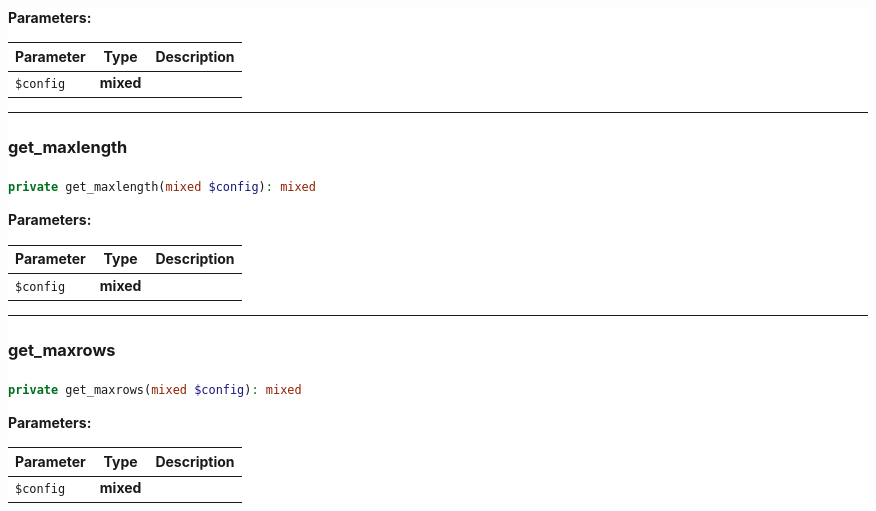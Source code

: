 






**Parameters:**

| Parameter | Type | Description |
|-----------|------|-------------|
| `$config` | **mixed** |  |





***

### get_maxlength



```php
private get_maxlength(mixed $config): mixed
```








**Parameters:**

| Parameter | Type | Description |
|-----------|------|-------------|
| `$config` | **mixed** |  |





***

### get_maxrows



```php
private get_maxrows(mixed $config): mixed
```








**Parameters:**

| Parameter | Type | Description |
|-----------|------|-------------|
| `$config` | **mixed** |  |


